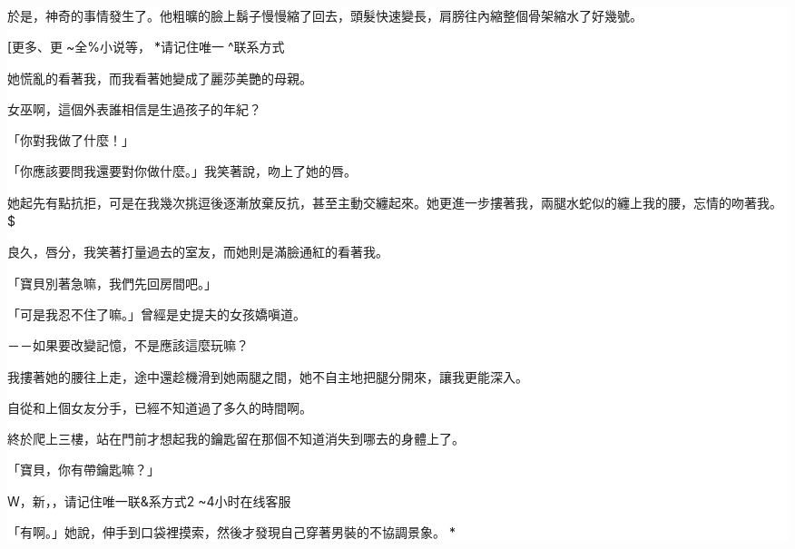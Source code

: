 



於是，神奇的事情發生了。他粗曠的臉上鬍子慢慢縮了回去，頭髮快速變長，肩膀往內縮整個骨架縮水了好幾號。



 [更多、更 ~全%小说等， *请记住唯一 ^联系方式



她慌亂的看著我，而我看著她變成了麗莎美艷的母親。



女巫啊，這個外表誰相信是生過孩子的年紀？



「你對我做了什麼！」





「你應該要問我還要對你做什麼。」我笑著說，吻上了她的唇。



她起先有點抗拒，可是在我幾次挑逗後逐漸放棄反抗，甚至主動交纏起來。她更進一步摟著我，兩腿水蛇似的纏上我的腰，忘情的吻著我。 $



良久，唇分，我笑著打量過去的室友，而她則是滿臉通紅的看著我。



「寶貝別著急嘛，我們先回房間吧。」





「可是我忍不住了嘛。」曾經是史提夫的女孩嬌嗔道。



－－如果要改變記憶，不是應該這麼玩嘛？



我摟著她的腰往上走，途中還趁機滑到她兩腿之間，她不自主地把腿分開來，讓我更能深入。



自從和上個女友分手，已經不知道過了多久的時間啊。





終於爬上三樓，站在門前才想起我的鑰匙留在那個不知道消失到哪去的身體上了。





「寶貝，你有帶鑰匙嘛？」

W，新，，请记住唯一联&系方式2 ~4小时在线客服





「有啊。」她說，伸手到口袋裡摸索，然後才發現自己穿著男裝的不協調景象。 *

